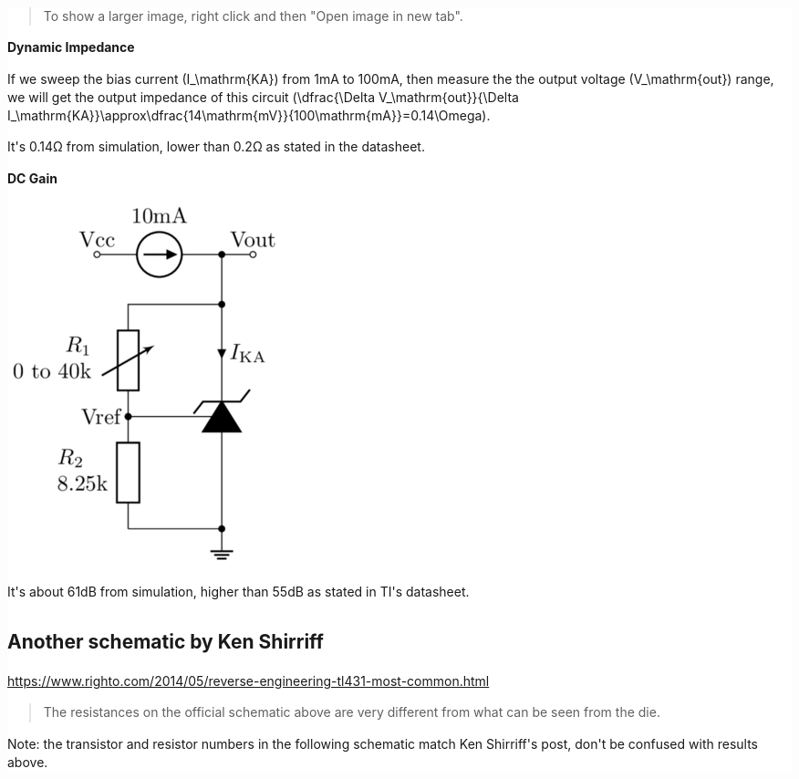 > To show a larger image, right click and then "Open image in new tab".

**Dynamic Impedance**

If we sweep the bias current \(I_\mathrm{KA}\) from 1mA to 100mA,
   then measure the the output voltage \(V_\mathrm{out}\) range,
   we will get the output impedance of this circuit \(\dfrac{\Delta V_\mathrm{out}}{\Delta I_\mathrm{KA}}\approx\dfrac{14\mathrm{mV}}{100\mathrm{mA}}=0.14\Omega\).

It's 0.14Ω from simulation, lower than 0.2Ω as stated in the datasheet.

**DC Gain**

![TL431](media/tl431dcgain.png)

It's about 61dB from simulation, higher than 55dB as stated in TI's datasheet.

## Another schematic by Ken Shirriff

<https://www.righto.com/2014/05/reverse-engineering-tl431-most-common.html>

> The resistances on the official schematic above are very different from what can be seen from the die.

Note: the transistor and resistor numbers in the following schematic match Ken Shirriff's post, don't be confused with results above.
